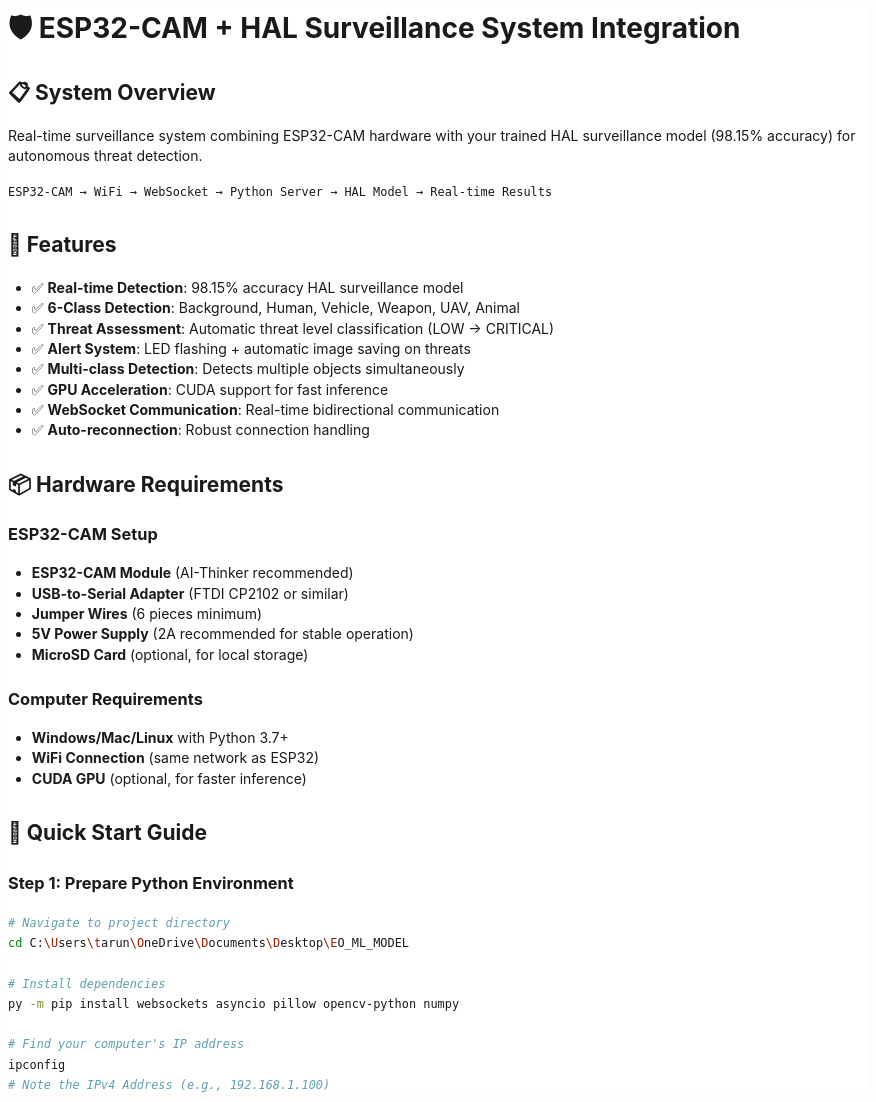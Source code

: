 # 🛡️ ESP32-CAM + HAL Surveillance System Integration

## 📋 **System Overview**

Real-time surveillance system combining ESP32-CAM hardware with your trained HAL surveillance model (98.15% accuracy) for autonomous threat detection.

```
ESP32-CAM → WiFi → WebSocket → Python Server → HAL Model → Real-time Results
```

## 🎯 **Features**

- ✅ **Real-time Detection**: 98.15% accuracy HAL surveillance model
- ✅ **6-Class Detection**: Background, Human, Vehicle, Weapon, UAV, Animal
- ✅ **Threat Assessment**: Automatic threat level classification (LOW → CRITICAL)
- ✅ **Alert System**: LED flashing + automatic image saving on threats
- ✅ **Multi-class Detection**: Detects multiple objects simultaneously
- ✅ **GPU Acceleration**: CUDA support for fast inference
- ✅ **WebSocket Communication**: Real-time bidirectional communication
- ✅ **Auto-reconnection**: Robust connection handling

## 📦 **Hardware Requirements**

### **ESP32-CAM Setup**
- **ESP32-CAM Module** (AI-Thinker recommended)
- **USB-to-Serial Adapter** (FTDI CP2102 or similar)
- **Jumper Wires** (6 pieces minimum)
- **5V Power Supply** (2A recommended for stable operation)
- **MicroSD Card** (optional, for local storage)

### **Computer Requirements**
- **Windows/Mac/Linux** with Python 3.7+
- **WiFi Connection** (same network as ESP32)
- **CUDA GPU** (optional, for faster inference)

## 🚀 **Quick Start Guide**

### **Step 1: Prepare Python Environment**

```bash
# Navigate to project directory
cd C:\Users\tarun\OneDrive\Documents\Desktop\EO_ML_MODEL

# Install dependencies
py -m pip install websockets asyncio pillow opencv-python numpy

# Find your computer's IP address
ipconfig
# Note the IPv4 Address (e.g., 192.168.1.100)
```
